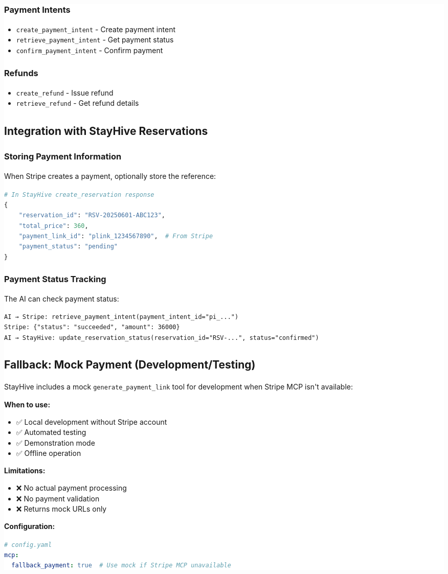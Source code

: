 ### Payment Intents
- `create_payment_intent` - Create payment intent
- `retrieve_payment_intent` - Get payment status
- `confirm_payment_intent` - Confirm payment

### Refunds
- `create_refund` - Issue refund
- `retrieve_refund` - Get refund details

## Integration with StayHive Reservations

### Storing Payment Information

When Stripe creates a payment, optionally store the reference:

```python
# In StayHive create_reservation response
{
    "reservation_id": "RSV-20250601-ABC123",
    "total_price": 360,
    "payment_link_id": "plink_1234567890",  # From Stripe
    "payment_status": "pending"
}
```

### Payment Status Tracking

The AI can check payment status:

```
AI → Stripe: retrieve_payment_intent(payment_intent_id="pi_...")
Stripe: {"status": "succeeded", "amount": 36000}
AI → StayHive: update_reservation_status(reservation_id="RSV-...", status="confirmed")
```

## Fallback: Mock Payment (Development/Testing)

StayHive includes a mock `generate_payment_link` tool for development when Stripe MCP isn't available:

**When to use:**
- ✅ Local development without Stripe account
- ✅ Automated testing
- ✅ Demonstration mode
- ✅ Offline operation

**Limitations:**
- ❌ No actual payment processing
- ❌ No payment validation
- ❌ Returns mock URLs only

**Configuration:**
```yaml
# config.yaml
mcp:
  fallback_payment: true  # Use mock if Stripe MCP unavailable
```
